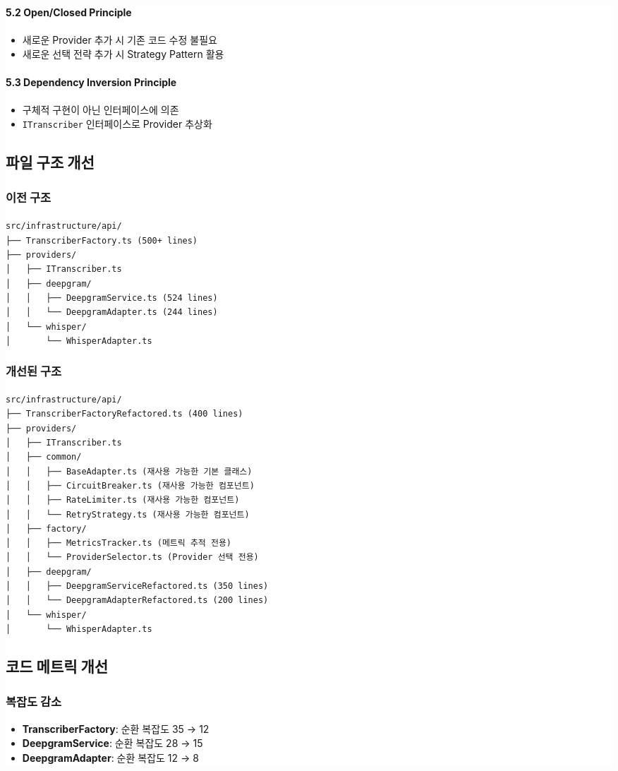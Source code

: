 #### 5.2 Open/Closed Principle
- 새로운 Provider 추가 시 기존 코드 수정 불필요
- 새로운 선택 전략 추가 시 Strategy Pattern 활용

#### 5.3 Dependency Inversion Principle
- 구체적 구현이 아닌 인터페이스에 의존
- `ITranscriber` 인터페이스로 Provider 추상화

## 파일 구조 개선

### 이전 구조
```
src/infrastructure/api/
├── TranscriberFactory.ts (500+ lines)
├── providers/
│   ├── ITranscriber.ts
│   ├── deepgram/
│   │   ├── DeepgramService.ts (524 lines)
│   │   └── DeepgramAdapter.ts (244 lines)
│   └── whisper/
│       └── WhisperAdapter.ts
```

### 개선된 구조
```
src/infrastructure/api/
├── TranscriberFactoryRefactored.ts (400 lines)
├── providers/
│   ├── ITranscriber.ts
│   ├── common/
│   │   ├── BaseAdapter.ts (재사용 가능한 기본 클래스)
│   │   ├── CircuitBreaker.ts (재사용 가능한 컴포넌트)
│   │   ├── RateLimiter.ts (재사용 가능한 컴포넌트)
│   │   └── RetryStrategy.ts (재사용 가능한 컴포넌트)
│   ├── factory/
│   │   ├── MetricsTracker.ts (메트릭 추적 전용)
│   │   └── ProviderSelector.ts (Provider 선택 전용)
│   ├── deepgram/
│   │   ├── DeepgramServiceRefactored.ts (350 lines)
│   │   └── DeepgramAdapterRefactored.ts (200 lines)
│   └── whisper/
│       └── WhisperAdapter.ts
```

## 코드 메트릭 개선

### 복잡도 감소
- **TranscriberFactory**: 순환 복잡도 35 → 12
- **DeepgramService**: 순환 복잡도 28 → 15
- **DeepgramAdapter**: 순환 복잡도 12 → 8
